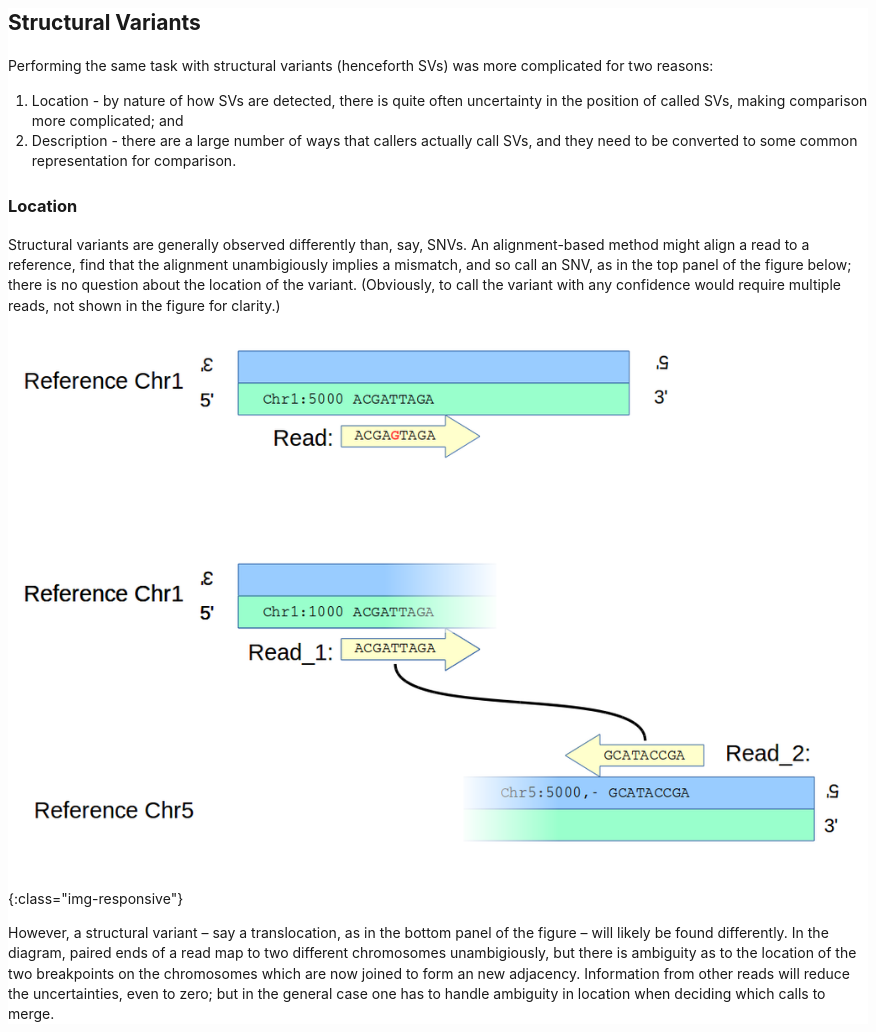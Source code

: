 ## Structural Variants

Performing the same task with structural variants (henceforth SVs) was more complicated for two reasons:

1. Location - by nature of how SVs are detected, there is quite often uncertainty in the position of called SVs, making comparison more complicated; and
2. Description - there are a large number of ways that callers actually call SVs, and they need to be converted to some common representation for comparison.

### Location

Structural variants are generally observed differently than, say, SNVs.  An alignment-based method might align a read to a reference, find that the alignment unambigiously implies a mismatch, and so call an SNV, as in the top panel of the figure below; there is no question about the location of the variant.   (Obviously, to call the variant with any confidence would require multiple reads, not shown in the figure for clarity.)

![Mapping SNVs vs SVs](/assets/sv/mapping-alpha.png){:class="img-responsive"}

However, a structural variant &ndash; say a translocation, as in the bottom panel of the figure &ndash; will likely be found differently.  In the diagram, paired ends of a read map to two different chromosomes unambigiously, but there is ambiguity as to the location of the two breakpoints on the chromosomes which are now joined to form an new adjacency.   Information from other reads will reduce the uncertainties, even to zero; but in the general case one has to handle ambiguity in location when deciding which calls to merge.
